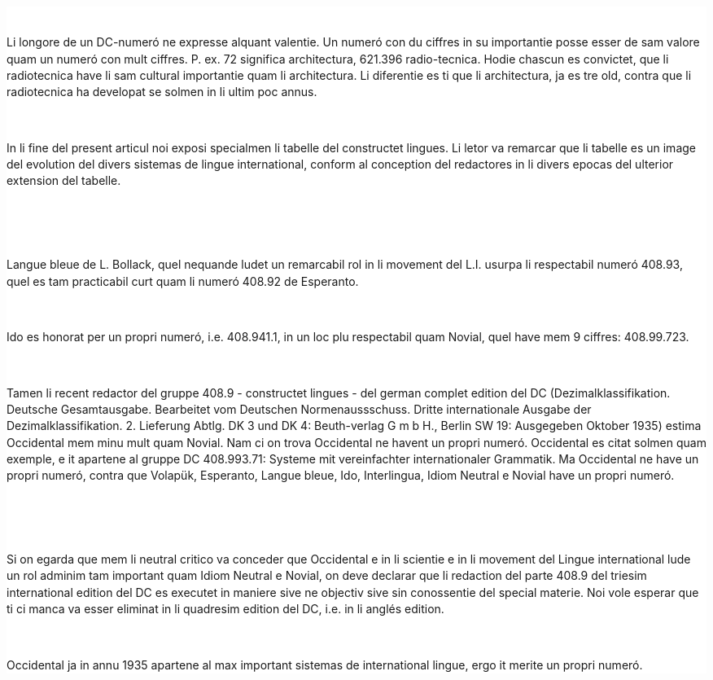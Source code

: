  

Li longore de un DC-numeró ne expresse alquant valentie. Un numeró con
du ciffres in su importantie posse esser de sam valore quam un numeró
con mult ciffres. P. ex. 72 significa architectura, 621.396
radio-tecnica. Hodie chascun es convictet, que li radiotecnica have li
sam cultural importantie quam li architectura. Li diferentie es ti que
li architectura, ja es tre old, contra que li radiotecnica ha developat
se solmen in li ultim poc annus.

 

In li fine del present articul noi exposi specialmen li tabelle del
constructet lingues. Li letor va remarcar que li tabelle es un image del
evolution del divers sistemas de lingue international, conform al
conception del redactores in li divers epocas del ulterior extension del
tabelle.

 

 

Langue bleue de L. Bollack, quel nequande ludet un remarcabil rol in li
movement del L.I. usurpa li respectabil numeró 408.93, quel es tam
practicabil curt quam li numeró 408.92 de Esperanto.

 

Ido es honorat per un propri numeró, i.e. 408.941.1, in un loc plu
respectabil quam Novial, quel have mem 9 ciffres: 408.99.723.

 

Tamen li recent redactor del gruppe 408.9 - constructet lingues - del
german complet edition del DC (Dezimalklassifikation. Deutsche
Gesamtausgabe. Bearbeitet vom Deutschen Normenaussschuss. Dritte
internationale Ausgabe der Dezimalklassifikation. 2. Lieferung Abtlg. DK
3 und DK 4: Beuth-verlag G m b H., Berlin SW 19: Ausgegeben Oktober
1935) estima Occidental mem minu mult quam Novial. Nam ci on trova
Occidental ne havent un propri numeró. Occidental es citat solmen quam
exemple, e it apartene al gruppe DC 408.993.71: Systeme mit
vereinfachter internationaler Grammatik. Ma Occidental ne have un propri
numeró, contra que Volapük, Esperanto, Langue bleue, Ido, Interlingua,
Idiom Neutral e Novial have un propri numeró.

 

 

Si on egarda que mem li neutral critico va conceder que Occidental e in
li scientie e in li movement del Lingue international lude un rol
adminim tam important quam Idiom Neutral e Novial, on deve declarar que
li redaction del parte 408.9 del triesim international edition del DC es
executet in maniere sive ne objectiv sive sin conossentie del special
materie. Noi vole esperar que ti ci manca va esser eliminat in li
quadresim edition del DC, i.e. in li anglés edition.

 

Occidental ja in annu 1935 apartene al max important sistemas de
international lingue, ergo it merite un propri numeró.
